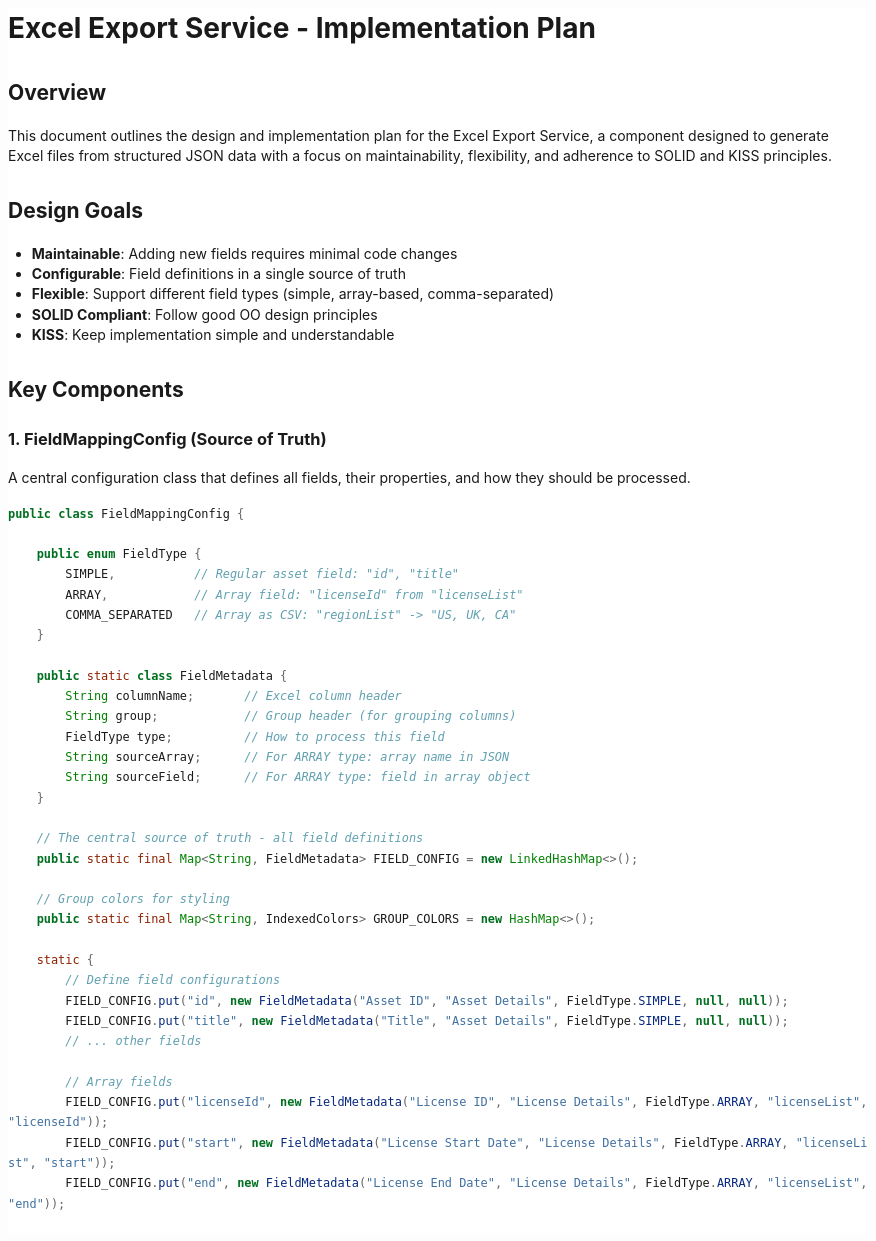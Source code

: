 # Excel Export Service - Implementation Plan

## Overview

This document outlines the design and implementation plan for the Excel Export Service, a component designed to generate Excel files from structured JSON data with a focus on maintainability, flexibility, and adherence to SOLID and KISS principles.

## Design Goals

- **Maintainable**: Adding new fields requires minimal code changes
- **Configurable**: Field definitions in a single source of truth
- **Flexible**: Support different field types (simple, array-based, comma-separated)
- **SOLID Compliant**: Follow good OO design principles
- **KISS**: Keep implementation simple and understandable

## Key Components

### 1. FieldMappingConfig (Source of Truth)

A central configuration class that defines all fields, their properties, and how they should be processed.

```java
public class FieldMappingConfig {
    
    public enum FieldType {
        SIMPLE,           // Regular asset field: "id", "title"
        ARRAY,            // Array field: "licenseId" from "licenseList"
        COMMA_SEPARATED   // Array as CSV: "regionList" -> "US, UK, CA"
    }
    
    public static class FieldMetadata {
        String columnName;       // Excel column header
        String group;            // Group header (for grouping columns)
        FieldType type;          // How to process this field
        String sourceArray;      // For ARRAY type: array name in JSON
        String sourceField;      // For ARRAY type: field in array object
    }
    
    // The central source of truth - all field definitions
    public static final Map<String, FieldMetadata> FIELD_CONFIG = new LinkedHashMap<>();
    
    // Group colors for styling
    public static final Map<String, IndexedColors> GROUP_COLORS = new HashMap<>();
    
    static {
        // Define field configurations
        FIELD_CONFIG.put("id", new FieldMetadata("Asset ID", "Asset Details", FieldType.SIMPLE, null, null));
        FIELD_CONFIG.put("title", new FieldMetadata("Title", "Asset Details", FieldType.SIMPLE, null, null));
        // ... other fields
        
        // Array fields
        FIELD_CONFIG.put("licenseId", new FieldMetadata("License ID", "License Details", FieldType.ARRAY, "licenseList", "licenseId"));
        FIELD_CONFIG.put("start", new FieldMetadata("License Start Date", "License Details", FieldType.ARRAY, "licenseList", "start"));
        FIELD_CONFIG.put("end", new FieldMetadata("License End Date", "License Details", FieldType.ARRAY, "licenseList", "end"));
        
```